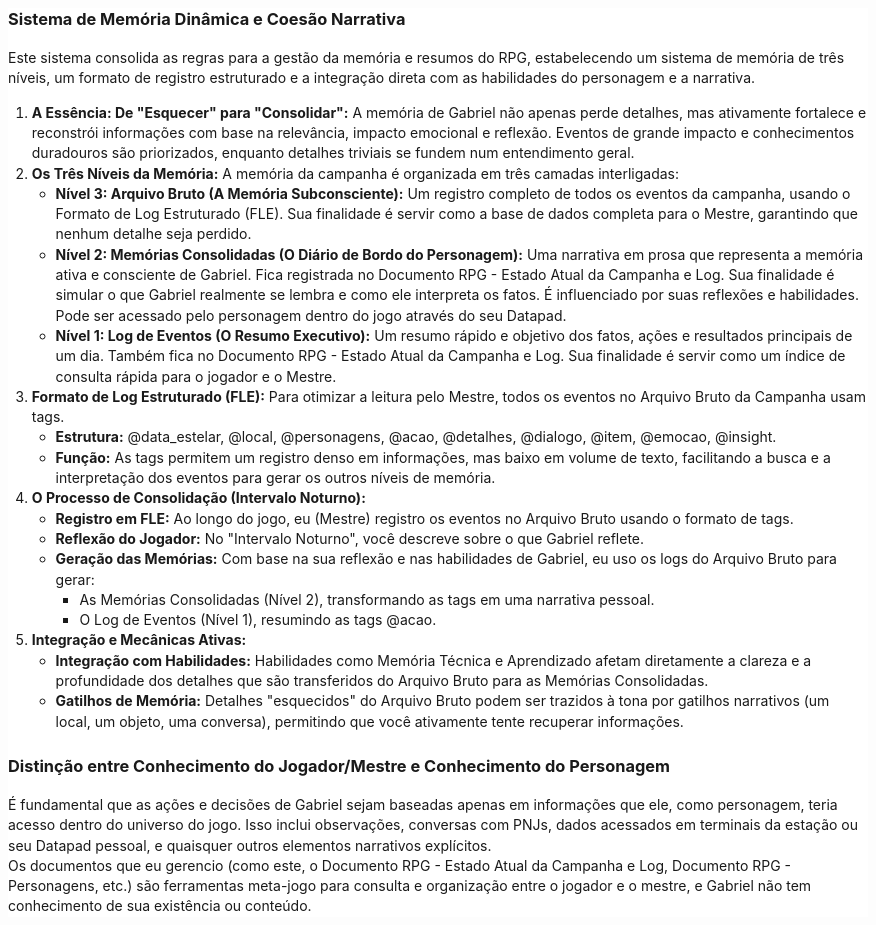### **Sistema de Memória Dinâmica e Coesão Narrativa**

Este sistema consolida as regras para a gestão da memória e resumos do RPG, estabelecendo um sistema de memória de três níveis, um formato de registro estruturado e a integração direta com as habilidades do personagem e a narrativa.

1. **A Essência: De "Esquecer" para "Consolidar":** A memória de Gabriel não apenas perde detalhes, mas ativamente fortalece e reconstrói informações com base na relevância, impacto emocional e reflexão. Eventos de grande impacto e conhecimentos duradouros são priorizados, enquanto detalhes triviais se fundem num entendimento geral.  
2. **Os Três Níveis da Memória:** A memória da campanha é organizada em três camadas interligadas:  
   * **Nível 3: Arquivo Bruto (A Memória Subconsciente):** Um registro completo de todos os eventos da campanha, usando o Formato de Log Estruturado (FLE). Sua finalidade é servir como a base de dados completa para o Mestre, garantindo que nenhum detalhe seja perdido.  
   * **Nível 2: Memórias Consolidadas (O Diário de Bordo do Personagem):** Uma narrativa em prosa que representa a memória ativa e consciente de Gabriel. Fica registrada no Documento RPG \- Estado Atual da Campanha e Log. Sua finalidade é simular o que Gabriel realmente se lembra e como ele interpreta os fatos. É influenciado por suas reflexões e habilidades. Pode ser acessado pelo personagem dentro do jogo através do seu Datapad.  
   * **Nível 1: Log de Eventos (O Resumo Executivo):** Um resumo rápido e objetivo dos fatos, ações e resultados principais de um dia. Também fica no Documento RPG \- Estado Atual da Campanha e Log. Sua finalidade é servir como um índice de consulta rápida para o jogador e o Mestre.  
3. **Formato de Log Estruturado (FLE):** Para otimizar a leitura pelo Mestre, todos os eventos no Arquivo Bruto da Campanha usam tags.  
   * **Estrutura:** @data\_estelar, @local, @personagens, @acao, @detalhes, @dialogo, @item, @emocao, @insight.  
   * **Função:** As tags permitem um registro denso em informações, mas baixo em volume de texto, facilitando a busca e a interpretação dos eventos para gerar os outros níveis de memória.  
4. **O Processo de Consolidação (Intervalo Noturno):**  
   * **Registro em FLE:** Ao longo do jogo, eu (Mestre) registro os eventos no Arquivo Bruto usando o formato de tags.  
   * **Reflexão do Jogador:** No "Intervalo Noturno", você descreve sobre o que Gabriel reflete.  
   * **Geração das Memórias:** Com base na sua reflexão e nas habilidades de Gabriel, eu uso os logs do Arquivo Bruto para gerar:  
     * As Memórias Consolidadas (Nível 2), transformando as tags em uma narrativa pessoal.  
     * O Log de Eventos (Nível 1), resumindo as tags @acao.  
5. **Integração e Mecânicas Ativas:**  
   * **Integração com Habilidades:** Habilidades como Memória Técnica e Aprendizado afetam diretamente a clareza e a profundidade dos detalhes que são transferidos do Arquivo Bruto para as Memórias Consolidadas.  
   * **Gatilhos de Memória:** Detalhes "esquecidos" do Arquivo Bruto podem ser trazidos à tona por gatilhos narrativos (um local, um objeto, uma conversa), permitindo que você ativamente tente recuperar informações.

### **Distinção entre Conhecimento do Jogador/Mestre e Conhecimento do Personagem**

É fundamental que as ações e decisões de Gabriel sejam baseadas apenas em informações que ele, como personagem, teria acesso dentro do universo do jogo. Isso inclui observações, conversas com PNJs, dados acessados em terminais da estação ou seu Datapad pessoal, e quaisquer outros elementos narrativos explícitos.  
Os documentos que eu gerencio (como este, o Documento RPG \- Estado Atual da Campanha e Log, Documento RPG \- Personagens, etc.) são ferramentas meta-jogo para consulta e organização entre o jogador e o mestre, e Gabriel não tem conhecimento de sua existência ou conteúdo.
